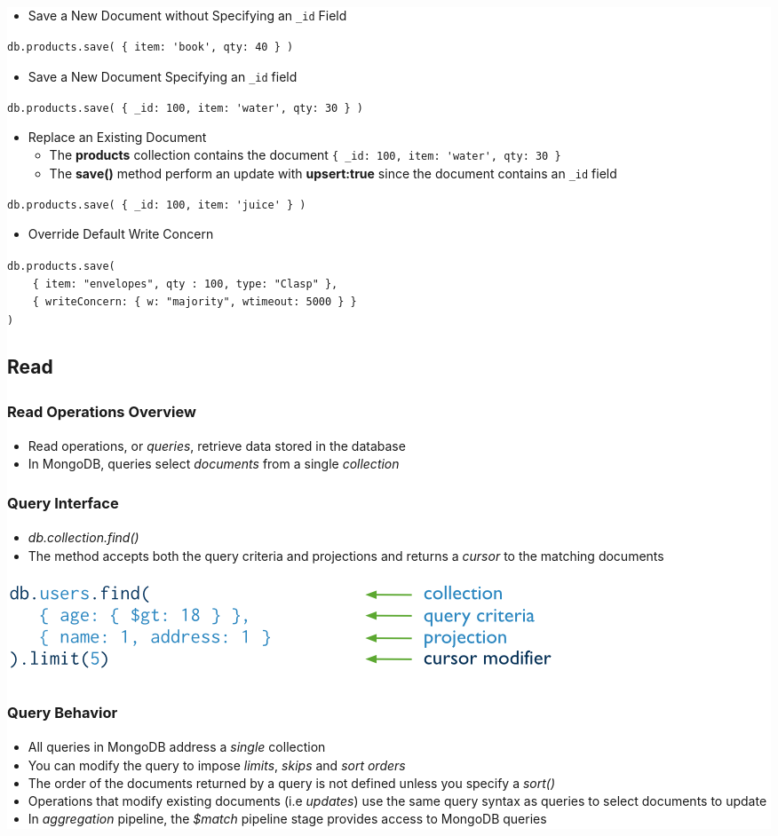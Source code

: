 * Save a New Document without Specifying an `_id` Field
```
db.products.save( { item: 'book', qty: 40 } )
```

* Save a New Document Specifying an `_id` field
```
db.products.save( { _id: 100, item: 'water', qty: 30 } )
```

* Replace an Existing Document
    * The **products** collection contains the document `{ _id: 100, item: 'water', qty: 30 }`
    * The **save()** method perform an update with **upsert:true** since the document contains an `_id` field    
```
db.products.save( { _id: 100, item: 'juice' } )
```

* Override Default Write Concern
```
db.products.save(
    { item: "envelopes", qty : 100, type: "Clasp" },
    { writeConcern: { w: "majority", wtimeout: 5000 } }
)
```

## Read    

### Read Operations Overview
* Read operations, or *queries*, retrieve data stored in the database
* In MongoDB, queries select *documents* from a single *collection*

### Query Interface
* *db.collection.find()*
* The method accepts both the query criteria and projections and returns a *cursor* to the matching documents

![Query Interface](images/crud-annotated-mongodb-find.png)

### Query Behavior
* All queries in MongoDB address a *single* collection
* You can modify the query to impose *limits*, *skips* and *sort orders*
* The order of the documents returned by a query is not defined unless you specify a *sort()*
* Operations that modify existing documents (i.e *updates*) use the same query syntax as queries to select documents to update
* In *aggregation* pipeline, the *$match* pipeline stage provides access to MongoDB queries
